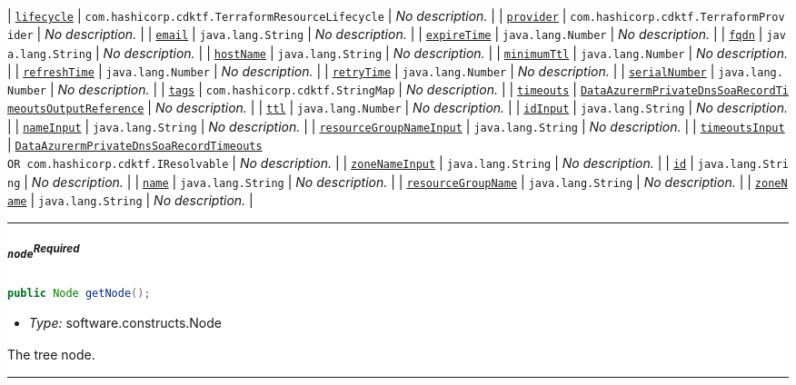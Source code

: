 | <code><a href="#@cdktf/provider-azurerm.dataAzurermPrivateDnsSoaRecord.DataAzurermPrivateDnsSoaRecord.property.lifecycle">lifecycle</a></code> | <code>com.hashicorp.cdktf.TerraformResourceLifecycle</code> | *No description.* |
| <code><a href="#@cdktf/provider-azurerm.dataAzurermPrivateDnsSoaRecord.DataAzurermPrivateDnsSoaRecord.property.provider">provider</a></code> | <code>com.hashicorp.cdktf.TerraformProvider</code> | *No description.* |
| <code><a href="#@cdktf/provider-azurerm.dataAzurermPrivateDnsSoaRecord.DataAzurermPrivateDnsSoaRecord.property.email">email</a></code> | <code>java.lang.String</code> | *No description.* |
| <code><a href="#@cdktf/provider-azurerm.dataAzurermPrivateDnsSoaRecord.DataAzurermPrivateDnsSoaRecord.property.expireTime">expireTime</a></code> | <code>java.lang.Number</code> | *No description.* |
| <code><a href="#@cdktf/provider-azurerm.dataAzurermPrivateDnsSoaRecord.DataAzurermPrivateDnsSoaRecord.property.fqdn">fqdn</a></code> | <code>java.lang.String</code> | *No description.* |
| <code><a href="#@cdktf/provider-azurerm.dataAzurermPrivateDnsSoaRecord.DataAzurermPrivateDnsSoaRecord.property.hostName">hostName</a></code> | <code>java.lang.String</code> | *No description.* |
| <code><a href="#@cdktf/provider-azurerm.dataAzurermPrivateDnsSoaRecord.DataAzurermPrivateDnsSoaRecord.property.minimumTtl">minimumTtl</a></code> | <code>java.lang.Number</code> | *No description.* |
| <code><a href="#@cdktf/provider-azurerm.dataAzurermPrivateDnsSoaRecord.DataAzurermPrivateDnsSoaRecord.property.refreshTime">refreshTime</a></code> | <code>java.lang.Number</code> | *No description.* |
| <code><a href="#@cdktf/provider-azurerm.dataAzurermPrivateDnsSoaRecord.DataAzurermPrivateDnsSoaRecord.property.retryTime">retryTime</a></code> | <code>java.lang.Number</code> | *No description.* |
| <code><a href="#@cdktf/provider-azurerm.dataAzurermPrivateDnsSoaRecord.DataAzurermPrivateDnsSoaRecord.property.serialNumber">serialNumber</a></code> | <code>java.lang.Number</code> | *No description.* |
| <code><a href="#@cdktf/provider-azurerm.dataAzurermPrivateDnsSoaRecord.DataAzurermPrivateDnsSoaRecord.property.tags">tags</a></code> | <code>com.hashicorp.cdktf.StringMap</code> | *No description.* |
| <code><a href="#@cdktf/provider-azurerm.dataAzurermPrivateDnsSoaRecord.DataAzurermPrivateDnsSoaRecord.property.timeouts">timeouts</a></code> | <code><a href="#@cdktf/provider-azurerm.dataAzurermPrivateDnsSoaRecord.DataAzurermPrivateDnsSoaRecordTimeoutsOutputReference">DataAzurermPrivateDnsSoaRecordTimeoutsOutputReference</a></code> | *No description.* |
| <code><a href="#@cdktf/provider-azurerm.dataAzurermPrivateDnsSoaRecord.DataAzurermPrivateDnsSoaRecord.property.ttl">ttl</a></code> | <code>java.lang.Number</code> | *No description.* |
| <code><a href="#@cdktf/provider-azurerm.dataAzurermPrivateDnsSoaRecord.DataAzurermPrivateDnsSoaRecord.property.idInput">idInput</a></code> | <code>java.lang.String</code> | *No description.* |
| <code><a href="#@cdktf/provider-azurerm.dataAzurermPrivateDnsSoaRecord.DataAzurermPrivateDnsSoaRecord.property.nameInput">nameInput</a></code> | <code>java.lang.String</code> | *No description.* |
| <code><a href="#@cdktf/provider-azurerm.dataAzurermPrivateDnsSoaRecord.DataAzurermPrivateDnsSoaRecord.property.resourceGroupNameInput">resourceGroupNameInput</a></code> | <code>java.lang.String</code> | *No description.* |
| <code><a href="#@cdktf/provider-azurerm.dataAzurermPrivateDnsSoaRecord.DataAzurermPrivateDnsSoaRecord.property.timeoutsInput">timeoutsInput</a></code> | <code><a href="#@cdktf/provider-azurerm.dataAzurermPrivateDnsSoaRecord.DataAzurermPrivateDnsSoaRecordTimeouts">DataAzurermPrivateDnsSoaRecordTimeouts</a> OR com.hashicorp.cdktf.IResolvable</code> | *No description.* |
| <code><a href="#@cdktf/provider-azurerm.dataAzurermPrivateDnsSoaRecord.DataAzurermPrivateDnsSoaRecord.property.zoneNameInput">zoneNameInput</a></code> | <code>java.lang.String</code> | *No description.* |
| <code><a href="#@cdktf/provider-azurerm.dataAzurermPrivateDnsSoaRecord.DataAzurermPrivateDnsSoaRecord.property.id">id</a></code> | <code>java.lang.String</code> | *No description.* |
| <code><a href="#@cdktf/provider-azurerm.dataAzurermPrivateDnsSoaRecord.DataAzurermPrivateDnsSoaRecord.property.name">name</a></code> | <code>java.lang.String</code> | *No description.* |
| <code><a href="#@cdktf/provider-azurerm.dataAzurermPrivateDnsSoaRecord.DataAzurermPrivateDnsSoaRecord.property.resourceGroupName">resourceGroupName</a></code> | <code>java.lang.String</code> | *No description.* |
| <code><a href="#@cdktf/provider-azurerm.dataAzurermPrivateDnsSoaRecord.DataAzurermPrivateDnsSoaRecord.property.zoneName">zoneName</a></code> | <code>java.lang.String</code> | *No description.* |

---

##### `node`<sup>Required</sup> <a name="node" id="@cdktf/provider-azurerm.dataAzurermPrivateDnsSoaRecord.DataAzurermPrivateDnsSoaRecord.property.node"></a>

```java
public Node getNode();
```

- *Type:* software.constructs.Node

The tree node.

---

